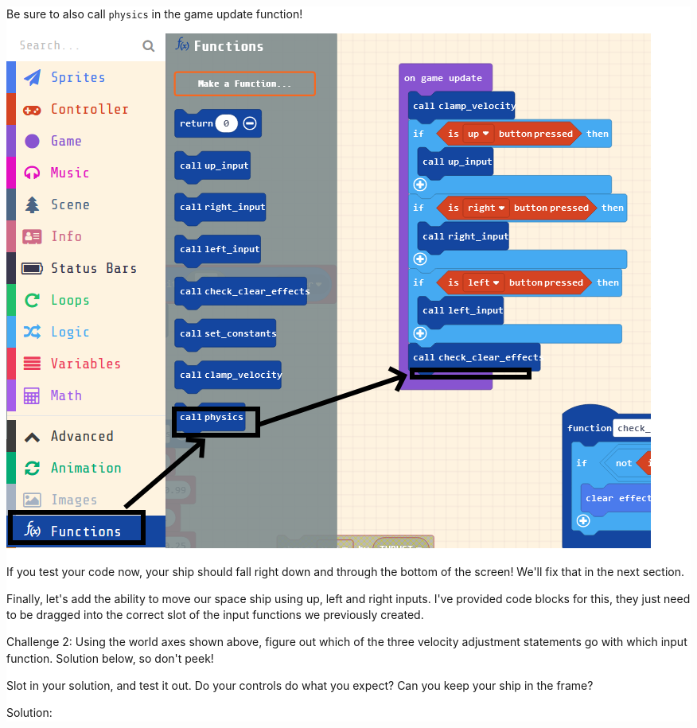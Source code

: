 Be sure to also call `physics` in the game update function!

![physics 3](res/physics-3.png)

If you test your code now, your ship should fall right down and through the bottom of the screen! We'll fix that in the next section.

Finally, let's add the ability to move our space ship using up, left and right inputs. I've provided code blocks for this, they just need to be dragged into the correct slot of the input functions we previously created.

Challenge 2: Using the world axes shown above, figure out which of the three velocity adjustment statements go with which input function. Solution below, so don't peek!

Slot in your solution, and test it out. Do your controls do what you expect? Can you keep your ship in the frame?

Solution:

